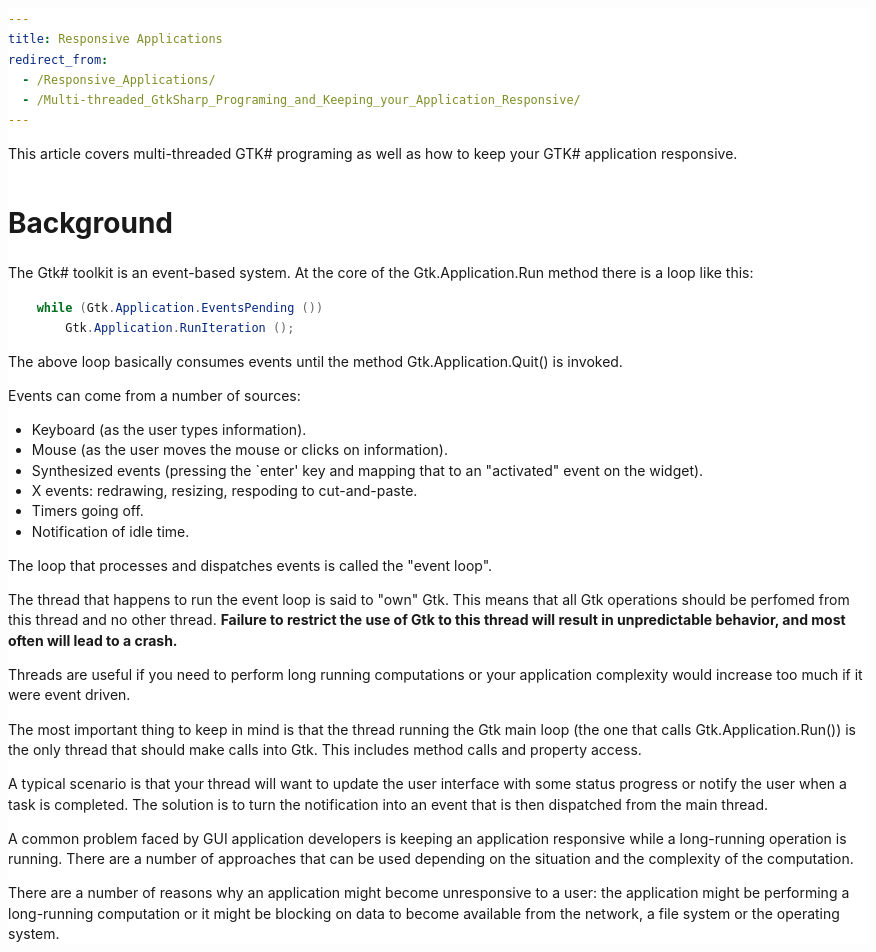 ```yaml
---
title: Responsive Applications
redirect_from:
  - /Responsive_Applications/
  - /Multi-threaded_GtkSharp_Programing_and_Keeping_your_Application_Responsive/
---
```


This article covers multi-threaded GTK# programing as well as how to keep your GTK# application responsive.

Background
==========

The Gtk# toolkit is an event-based system. At the core of the Gtk.Application.Run method there is a loop like this:

``` csharp
    while (Gtk.Application.EventsPending ())
        Gtk.Application.RunIteration ();
```

The above loop basically consumes events until the method Gtk.Application.Quit() is invoked.

Events can come from a number of sources:

-   Keyboard (as the user types information).
-   Mouse (as the user moves the mouse or clicks on information).
-   Synthesized events (pressing the \`enter' key and mapping that to an "activated" event on the widget).
-   X events: redrawing, resizing, respoding to cut-and-paste.
-   Timers going off.
-   Notification of idle time.

The loop that processes and dispatches events is called the "event loop".

The thread that happens to run the event loop is said to "own" Gtk. This means that all Gtk operations should be perfomed from this thread and no other thread. **Failure to restrict the use of Gtk to this thread will result in unpredictable behavior, and most often will lead to a crash.**

Threads are useful if you need to perform long running computations or your application complexity would increase too much if it were event driven.

The most important thing to keep in mind is that the thread running the Gtk main loop (the one that calls Gtk.Application.Run()) is the only thread that should make calls into Gtk. This includes method calls and property access.

A typical scenario is that your thread will want to update the user interface with some status progress or notify the user when a task is completed. The solution is to turn the notification into an event that is then dispatched from the main thread.

A common problem faced by GUI application developers is keeping an application responsive while a long-running operation is running. There are a number of approaches that can be used depending on the situation and the complexity of the computation.

There are a number of reasons why an application might become unresponsive to a user: the application might be performing a long-running computation or it might be blocking on data to become available from the network, a file system or the operating system.
